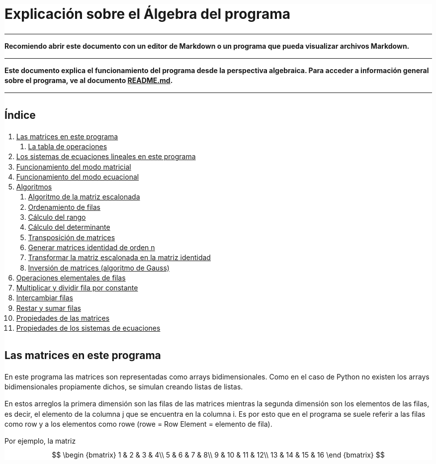 # Explicación sobre el Álgebra del programa

---

**Recomiendo abrir este documento con un editor de Markdown o un programa que pueda visualizar archivos Markdown.**

---

**Este documento explica el funcionamiento del programa desde la perspectiva algebraica. Para acceder a información general sobre el programa, ve al documento [README.md](README.md).**

---

## Índice

1. [Las matrices en este programa](#las-matrices-en-este-programa)
   1. [La tabla de operaciones](#la-tabla-de-operaciones)
1. [Los sistemas de ecuaciones lineales en este programa](#los-sistemas-de-ecuaciones-lineales-en-este-programa)
2. [Funcionamiento del modo matricial](#funcionamiento-del-modo-matricial)
3. [Funcionamiento del modo ecuacional](#funcionamiento-del-modo-ecuacional)
4. [Algoritmos](#algoritmos)
   1. [Algoritmo de la matriz escalonada](#algoritmo-de-la-matriz-escalonada)
   2. [Ordenamiento de filas](#ordenamiento-de-filas)
   3. [Cálculo del rango](#cálculo-del-rango)
   4. [Cálculo del determinante](#cálculo-del-determinante)
   5. [Transposición de matrices](#transposición-de-matrices)
   6. [Generar matrices identidad de orden n](#generar-matrices-identidad-de-orden-n)
   7. [Transformar la matriz escalonada en la matriz identidad](#transformar-la-matriz-escalonada-en-la-matriz-identidad)
   8. [Inversión de matrices (algoritmo de Gauss)](#inversión-de-matrices-algoritmo-de-gauss)
5. [Operaciones elementales de filas](#operaciones-elementales-de-filas)
  1. [Multiplicar y dividir fila por constante](#multiplicar-y-dividir-fila-por-constante)
  2. [Intercambiar filas](#intercambiar-filas)
  3. [Restar y sumar filas](#restar-y-sumar-filas)
6. [Propiedades de las matrices](#propiedades-de-las-matrices)
7. [Propiedades de los sistemas de ecuaciones](#propiedades-de-los-sistemas-de-ecuaciones)
## Las matrices en este programa

En este programa las matrices son representadas como arrays bidimensionales. Como en el caso de Python no existen los arrays bidimensionales propiamente dichos, se simulan creando listas de listas.

En estos arreglos la primera dimensión son las filas de las matrices mientras la segunda dimensión son los elementos de las filas, es decir, el elemento de la columna j que se encuentra en la columna i. Es por esto que en el programa se suele referir a las filas como row y a los elementos como rowe (rowe = Row Element = elemento de fila).

Por ejemplo, la matriz
$$
\begin {bmatrix}
1 & 2 & 3 & 4\\
5 & 6 & 7 & 8\\
9 & 10 & 11 & 12\\
13 & 14 & 15 & 16
\end {bmatrix}
$$
